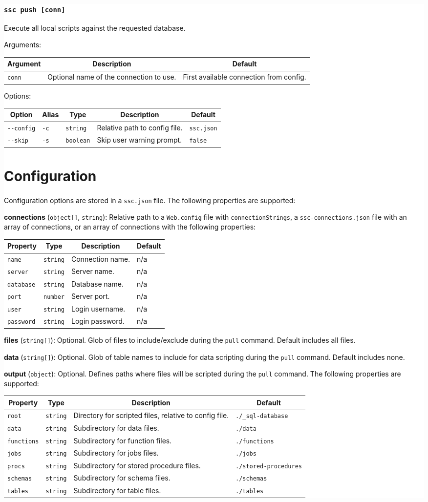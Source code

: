 
### `ssc push [conn]`

Execute all local scripts against the requested database.

Arguments:

| Argument | Description                             | Default                                 |
| -------- | --------------------------------------- | --------------------------------------- |
| `conn`   | Optional name of the connection to use. | First available connection from config. |

Options:

| Option     | Alias | Type      | Description                   | Default    |
| ---------- | ----- | --------- | ----------------------------- | ---------- |
| `--config` | `-c`  | `string`  | Relative path to config file. | `ssc.json` |
| `--skip`   | `-s`  | `boolean` | Skip user warning prompt.     | `false`    |

# Configuration

Configuration options are stored in a `ssc.json` file. The following properties are supported:

**connections** (`object[]`, `string`): Relative path to a `Web.config` file with `connectionStrings`, a
`ssc-connections.json` file with an array of connections, or an array of connections with the following properties:

| Property   | Type     | Description      | Default |
| ---------- | -------- | ---------------- | ------- |
| `name`     | `string` | Connection name. | n/a     |
| `server`   | `string` | Server name.     | n/a     |
| `database` | `string` | Database name.   | n/a     |
| `port`     | `number` | Server port.     | n/a     |
| `user`     | `string` | Login username.  | n/a     |
| `password` | `string` | Login password.  | n/a     |

**files** (`string[]`): Optional. Glob of files to include/exclude during the `pull` command. Default includes all files.

**data** (`string[]`): Optional. Glob of table names to include for data scripting during the `pull` command. Default
includes none.

**output** (`object`): Optional. Defines paths where files will be scripted during the `pull` command. The following
properties are supported:

| Property    | Type     | Description                                            | Default               |
| ----------- | -------- | ------------------------------------------------------ | --------------------- |
| `root`      | `string` | Directory for scripted files, relative to config file. | `./_sql-database`     |
| `data`      | `string` | Subdirectory for data files.                           | `./data`              |
| `functions` | `string` | Subdirectory for function files.                       | `./functions`         |
| `jobs`      | `string` | Subdirectory for jobs files.                           | `./jobs`              |
| `procs`     | `string` | Subdirectory for stored procedure files.               | `./stored-procedures` |
| `schemas`   | `string` | Subdirectory for schema files.                         | `./schemas`           |
| `tables`    | `string` | Subdirectory for table files.                          | `./tables`            |